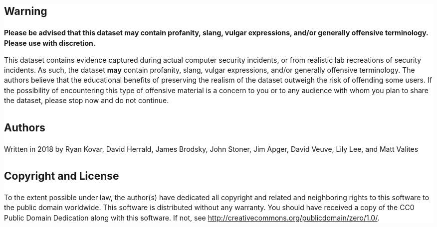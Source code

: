 
## Warning
**Please be advised that this dataset may contain profanity, slang, vulgar expressions, and/or generally offensive terminology. Please use with discretion.**

This dataset contains evidence captured during actual computer security incidents, or from realistic lab recreations of security incidents. As such, the dataset **may** contain profanity, slang, vulgar expressions, and/or generally offensive terminology. The authors believe that the educational benefits of preserving the realism of the dataset outweigh the risk of offending some users. If the possibility of encountering this type of offensive material is a concern to you or to any audience with whom you plan to share the dataset, please stop now and do not continue.

## Authors
Written in 2018 by Ryan Kovar, David Herrald, James Brodsky, John Stoner, Jim Apger, David Veuve, Lily Lee, and Matt Valites

## Copyright and License
To the extent possible under law, the author(s) have dedicated all copyright and related and neighboring rights to this software to the public domain worldwide. This software is distributed
without any warranty. You should have received a copy of the CC0 Public Domain Dedication along with this software. If not, see http://creativecommons.org/publicdomain/zero/1.0/.


